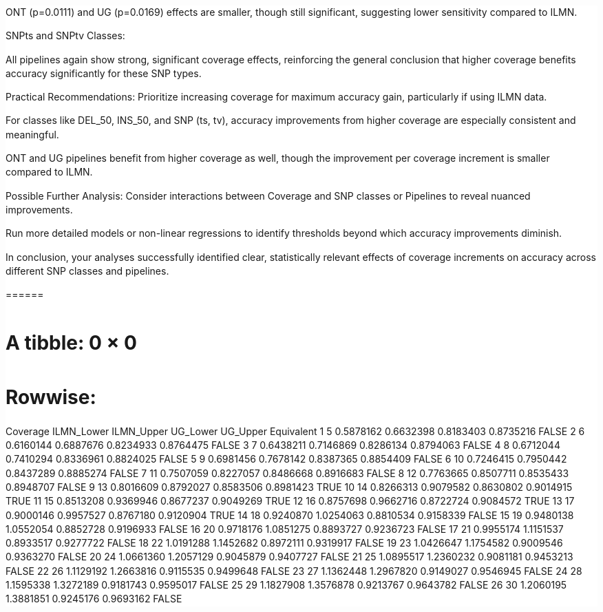 ONT (p=0.0111) and UG (p=0.0169) effects are smaller, though still significant, suggesting lower sensitivity compared to ILMN.

SNPts and SNPtv Classes:

All pipelines again show strong, significant coverage effects, reinforcing the general conclusion that higher coverage benefits accuracy significantly for these SNP types.

Practical Recommendations:
Prioritize increasing coverage for maximum accuracy gain, particularly if using ILMN data.

For classes like DEL_50, INS_50, and SNP (ts, tv), accuracy improvements from higher coverage are especially consistent and meaningful.

ONT and UG pipelines benefit from higher coverage as well, though the improvement per coverage increment is smaller compared to ILMN.

Possible Further Analysis:
Consider interactions between Coverage and SNP classes or Pipelines to reveal nuanced improvements.

Run more detailed models or non-linear regressions to identify thresholds beyond which accuracy improvements diminish.

In conclusion, your analyses successfully identified clear, statistically relevant effects of coverage increments on accuracy across different SNP classes and pipelines.










======



# A tibble: 0 × 0
# Rowwise:
   Coverage ILMN_Lower ILMN_Upper  UG_Lower  UG_Upper Equivalent
1         5  0.5878162  0.6632398 0.8183403 0.8735216      FALSE
2         6  0.6160144  0.6887676 0.8234933 0.8764475      FALSE
3         7  0.6438211  0.7146869 0.8286134 0.8794063      FALSE
4         8  0.6712044  0.7410294 0.8336961 0.8824025      FALSE
5         9  0.6981456  0.7678142 0.8387365 0.8854409      FALSE
6        10  0.7246415  0.7950442 0.8437289 0.8885274      FALSE
7        11  0.7507059  0.8227057 0.8486668 0.8916683      FALSE
8        12  0.7763665  0.8507711 0.8535433 0.8948707      FALSE
9        13  0.8016609  0.8792027 0.8583506 0.8981423       TRUE
10       14  0.8266313  0.9079582 0.8630802 0.9014915       TRUE
11       15  0.8513208  0.9369946 0.8677237 0.9049269       TRUE
12       16  0.8757698  0.9662716 0.8722724 0.9084572       TRUE
13       17  0.9000146  0.9957527 0.8767180 0.9120904       TRUE
14       18  0.9240870  1.0254063 0.8810534 0.9158339      FALSE
15       19  0.9480138  1.0552054 0.8852728 0.9196933      FALSE
16       20  0.9718176  1.0851275 0.8893727 0.9236723      FALSE
17       21  0.9955174  1.1151537 0.8933517 0.9277722      FALSE
18       22  1.0191288  1.1452682 0.8972111 0.9319917      FALSE
19       23  1.0426647  1.1754582 0.9009546 0.9363270      FALSE
20       24  1.0661360  1.2057129 0.9045879 0.9407727      FALSE
21       25  1.0895517  1.2360232 0.9081181 0.9453213      FALSE
22       26  1.1129192  1.2663816 0.9115535 0.9499648      FALSE
23       27  1.1362448  1.2967820 0.9149027 0.9546945      FALSE
24       28  1.1595338  1.3272189 0.9181743 0.9595017      FALSE
25       29  1.1827908  1.3576878 0.9213767 0.9643782      FALSE
26       30  1.2060195  1.3881851 0.9245176 0.9693162      FALSE
